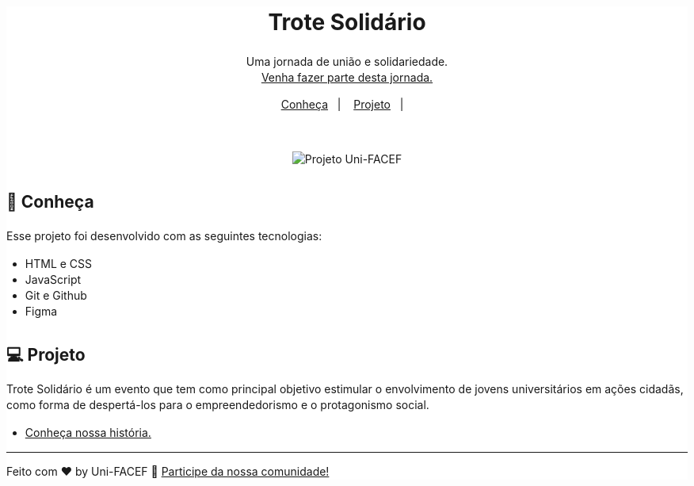 <h1 align="center"> Trote Solidário </h1>

<p align="center"> Uma jornada de união e solidariedade.
 <br/>
<a href="https://www.unifacef.com.br/" target="_blank"> Venha fazer parte desta jornada.</a>
</p>

<p align="center">
  <a href="#-Conheça">Conheça</a>&nbsp;&nbsp;&nbsp;|&nbsp;&nbsp;&nbsp;
  <a href="#-projeto">Projeto</a>&nbsp;&nbsp;&nbsp;|&nbsp;&nbsp;&nbsp;
</p>
<br>

<p align="center">
  <img alt="Projeto Uni-FACEF" src="https://www.unifacef.com.br/2022/02/16/comecou-o-trote-solidario-uni-facef-2022/" width="100%">
</p>

## 🚀 Conheça

Esse projeto foi desenvolvido com as seguintes tecnologias:

- HTML e CSS
- JavaScript
- Git e Github
- Figma

## 💻 Projeto

Trote Solidário é um evento que tem como principal objetivo estimular o envolvimento de jovens universitários em ações cidadãs, como forma de despertá-los para o empreendedorismo e o protagonismo social.

- [Conheça nossa história.](https://www.unifacef.com.br/institucional/historico/)

---

Feito com ♥ by Uni-FACEF :wave: [Participe da nossa comunidade!](https://www.unifacef.com.br/)
